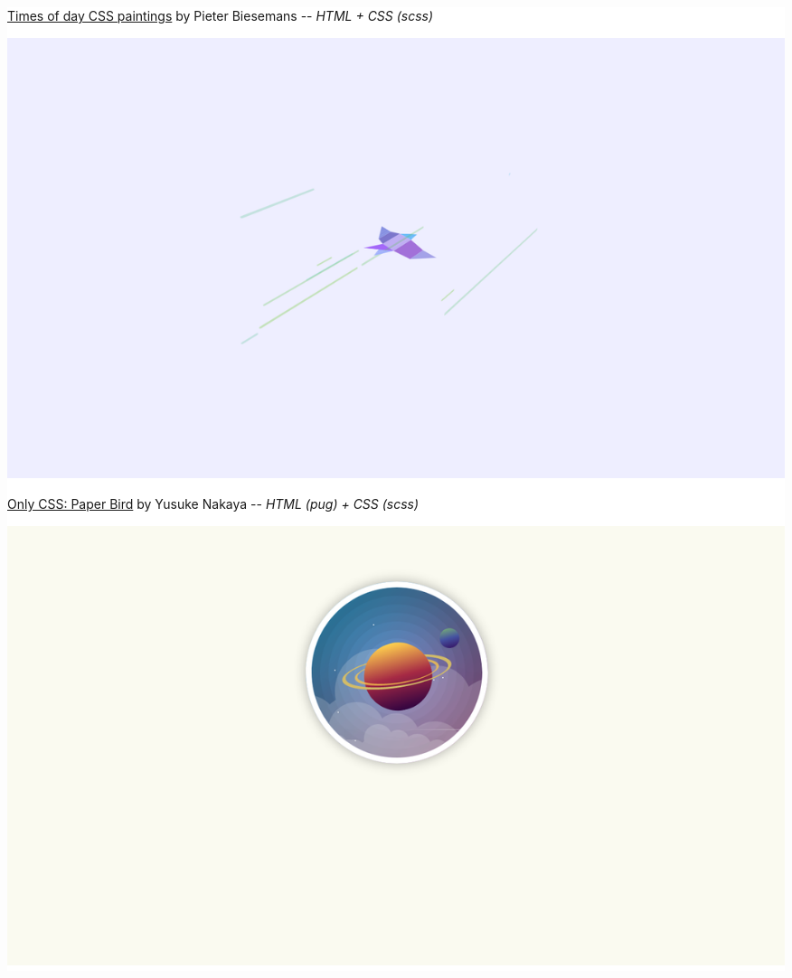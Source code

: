 [Times of day CSS paintings](https://codepen.io/pieter-biesemans/pen/vxGNQe) by Pieter Biesemans
-- *HTML + CSS (scss)*


![Only_CSS:_Paper_Bird](images/Only_CSS:_Paper_Bird.png)

[Only CSS: Paper Bird](https://codepen.io/YusukeNakaya/pen/BwBgvq) by Yusuke Nakaya
-- *HTML (pug) + CSS (scss)*


![planet_pen](images/planet_pen.png)
